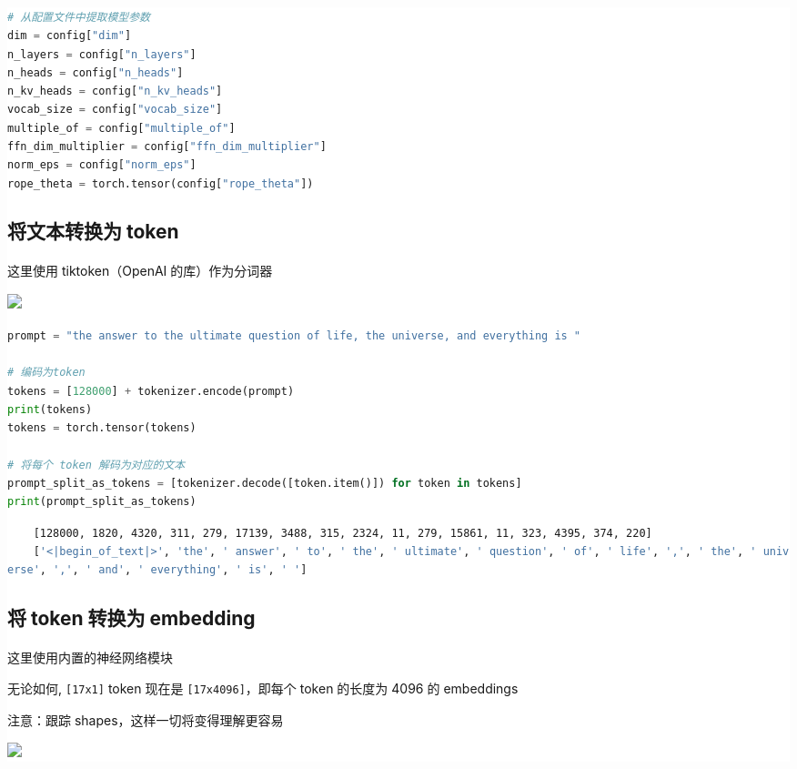 
```python
# 从配置文件中提取模型参数
dim = config["dim"]
n_layers = config["n_layers"]
n_heads = config["n_heads"]
n_kv_heads = config["n_kv_heads"]
vocab_size = config["vocab_size"]
multiple_of = config["multiple_of"]
ffn_dim_multiplier = config["ffn_dim_multiplier"]
norm_eps = config["norm_eps"]
rope_theta = torch.tensor(config["rope_theta"])
```

## 将文本转换为 token

这里使用 tiktoken（OpenAI 的库）作为分词器

<div>
    <img src="images/tokens.png" width="600"/>
</div>


```python
prompt = "the answer to the ultimate question of life, the universe, and everything is "

# 编码为token
tokens = [128000] + tokenizer.encode(prompt)
print(tokens)
tokens = torch.tensor(tokens)

# 将每个 token 解码为对应的文本
prompt_split_as_tokens = [tokenizer.decode([token.item()]) for token in tokens]
print(prompt_split_as_tokens)
```

```bash
    [128000, 1820, 4320, 311, 279, 17139, 3488, 315, 2324, 11, 279, 15861, 11, 323, 4395, 374, 220]
    ['<|begin_of_text|>', 'the', ' answer', ' to', ' the', ' ultimate', ' question', ' of', ' life', ',', ' the', ' universe', ',', ' and', ' everything', ' is', ' ']
```

## 将 token 转换为 embedding

这里使用内置的神经网络模块

无论如何, `[17x1]` token 现在是 `[17x4096]`，即每个 token 的长度为 4096 的 embeddings

注意：跟踪 shapes，这样一切将变得理解更容易

<div>
    <img src="images/embeddings.png" width="600"/>
</div>

